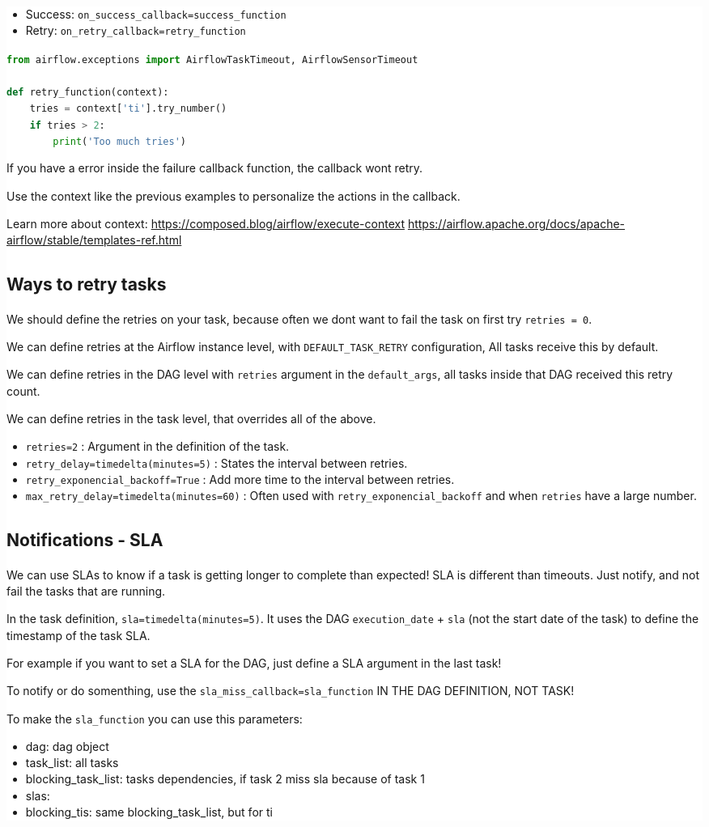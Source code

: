 - Success: `on_success_callback=success_function`
- Retry: `on_retry_callback=retry_function`
```python
from airflow.exceptions import AirflowTaskTimeout, AirflowSensorTimeout

def retry_function(context):
    tries = context['ti'].try_number()
    if tries > 2:
        print('Too much tries')
```

If you have a error inside the failure callback function, the callback wont retry.

Use the context like the previous examples to personalize the actions in the callback. 

Learn more about context:
https://composed.blog/airflow/execute-context
https://airflow.apache.org/docs/apache-airflow/stable/templates-ref.html

## Ways to retry tasks

We should define the retries on your task, because often we dont want to fail the task on first try `retries = 0`.

We can define retries at the Airflow instance level, with `DEFAULT_TASK_RETRY` configuration, All tasks receive this by default.

We can define retries in the DAG level with `retries` argument in the `default_args`, all tasks inside that DAG received this retry count.

We can define retries in the task level, that overrides all of the above.
- `retries=2` : Argument in the definition of the task.
- `retry_delay=timedelta(minutes=5)` : States the interval between retries.
- `retry_exponencial_backoff=True` : Add more time to the interval between retries.
- `max_retry_delay=timedelta(minutes=60)` : Often used with `retry_exponencial_backoff` and when `retries` have a large number.



## Notifications - SLA

We can use SLAs to know if a task is getting longer to complete than expected!
SLA is different than timeouts. Just notify, and not fail the tasks that are running.


In the task definition, `sla=timedelta(minutes=5)`.
It uses the DAG `execution_date` + `sla` (not the start date of the task) to define the timestamp of the task SLA.

For example if you want to set a SLA for the DAG, just define a SLA argument in the last task!

To notify or do somenthing, use the `sla_miss_callback=sla_function` IN THE DAG DEFINITION, NOT TASK!

To make the `sla_function` you can use this parameters:
- dag: dag object
- task_list: all tasks
- blocking_task_list: tasks dependencies, if task 2 miss sla because of task 1 
- slas: 
- blocking_tis: same blocking_task_list, but for ti
